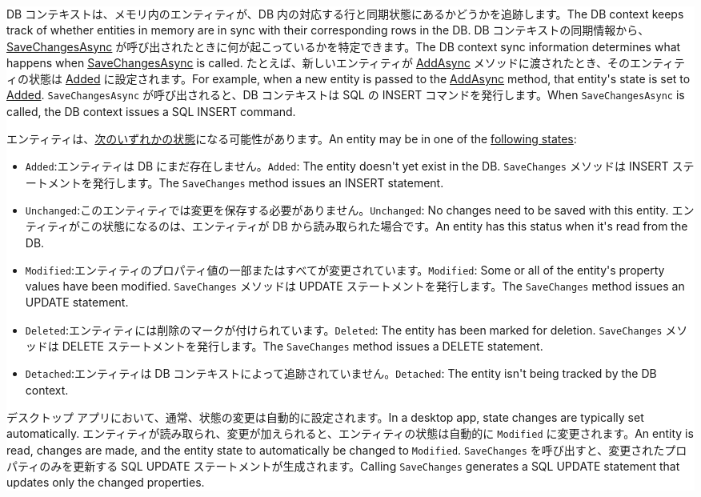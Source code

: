 <span data-ttu-id="c238c-336">DB コンテキストは、メモリ内のエンティティが、DB 内の対応する行と同期状態にあるかどうかを追跡します。</span><span class="sxs-lookup"><span data-stu-id="c238c-336">The DB context keeps track of whether entities in memory are in sync with their corresponding rows in the DB.</span></span> <span data-ttu-id="c238c-337">DB コンテキストの同期情報から、[SaveChangesAsync](/dotnet/api/microsoft.entityframeworkcore.dbcontext.savechangesasync#Microsoft_EntityFrameworkCore_DbContext_SaveChangesAsync_System_Threading_CancellationToken_) が呼び出されたときに何が起こっているかを特定できます。</span><span class="sxs-lookup"><span data-stu-id="c238c-337">The DB context sync information determines what happens when [SaveChangesAsync](/dotnet/api/microsoft.entityframeworkcore.dbcontext.savechangesasync#Microsoft_EntityFrameworkCore_DbContext_SaveChangesAsync_System_Threading_CancellationToken_) is called.</span></span> <span data-ttu-id="c238c-338">たとえば、新しいエンティティが [AddAsync](/dotnet/api/microsoft.entityframeworkcore.dbcontext.addasync) メソッドに渡されたとき、そのエンティティの状態は [Added](/dotnet/api/microsoft.entityframeworkcore.entitystate#Microsoft_EntityFrameworkCore_EntityState_Added) に設定されます。</span><span class="sxs-lookup"><span data-stu-id="c238c-338">For example, when a new entity is passed to the [AddAsync](/dotnet/api/microsoft.entityframeworkcore.dbcontext.addasync) method, that entity's state is set to [Added](/dotnet/api/microsoft.entityframeworkcore.entitystate#Microsoft_EntityFrameworkCore_EntityState_Added).</span></span> <span data-ttu-id="c238c-339">`SaveChangesAsync` が呼び出されると、DB コンテキストは SQL の INSERT コマンドを発行します。</span><span class="sxs-lookup"><span data-stu-id="c238c-339">When `SaveChangesAsync` is called, the DB context issues a SQL INSERT command.</span></span>

<span data-ttu-id="c238c-340">エンティティは、[次のいずれかの状態](/dotnet/api/microsoft.entityframeworkcore.entitystate)になる可能性があります。</span><span class="sxs-lookup"><span data-stu-id="c238c-340">An entity may be in one of the [following states](/dotnet/api/microsoft.entityframeworkcore.entitystate):</span></span>

* <span data-ttu-id="c238c-341">`Added`:エンティティは DB にまだ存在しません。</span><span class="sxs-lookup"><span data-stu-id="c238c-341">`Added`: The entity doesn't yet exist in the DB.</span></span> <span data-ttu-id="c238c-342">`SaveChanges` メソッドは INSERT ステートメントを発行します。</span><span class="sxs-lookup"><span data-stu-id="c238c-342">The `SaveChanges` method issues an INSERT statement.</span></span>

* <span data-ttu-id="c238c-343">`Unchanged`:このエンティティでは変更を保存する必要がありません。</span><span class="sxs-lookup"><span data-stu-id="c238c-343">`Unchanged`: No changes need to be saved with this entity.</span></span> <span data-ttu-id="c238c-344">エンティティがこの状態になるのは、エンティティが DB から読み取られた場合です。</span><span class="sxs-lookup"><span data-stu-id="c238c-344">An entity has this status when it's read from the DB.</span></span>

* <span data-ttu-id="c238c-345">`Modified`:エンティティのプロパティ値の一部またはすべてが変更されています。</span><span class="sxs-lookup"><span data-stu-id="c238c-345">`Modified`: Some or all of the entity's property values have been modified.</span></span> <span data-ttu-id="c238c-346">`SaveChanges` メソッドは UPDATE ステートメントを発行します。</span><span class="sxs-lookup"><span data-stu-id="c238c-346">The `SaveChanges` method issues an UPDATE statement.</span></span>

* <span data-ttu-id="c238c-347">`Deleted`:エンティティには削除のマークが付けられています。</span><span class="sxs-lookup"><span data-stu-id="c238c-347">`Deleted`: The entity has been marked for deletion.</span></span> <span data-ttu-id="c238c-348">`SaveChanges` メソッドは DELETE ステートメントを発行します。</span><span class="sxs-lookup"><span data-stu-id="c238c-348">The `SaveChanges` method issues a DELETE statement.</span></span>

* <span data-ttu-id="c238c-349">`Detached`:エンティティは DB コンテキストによって追跡されていません。</span><span class="sxs-lookup"><span data-stu-id="c238c-349">`Detached`: The entity isn't being tracked by the DB context.</span></span>

<span data-ttu-id="c238c-350">デスクトップ アプリにおいて、通常、状態の変更は自動的に設定されます。</span><span class="sxs-lookup"><span data-stu-id="c238c-350">In a desktop app, state changes are typically set automatically.</span></span> <span data-ttu-id="c238c-351">エンティティが読み取られ、変更が加えられると、エンティティの状態は自動的に `Modified` に変更されます。</span><span class="sxs-lookup"><span data-stu-id="c238c-351">An entity is read, changes are made, and the entity state to automatically be changed to `Modified`.</span></span> <span data-ttu-id="c238c-352">`SaveChanges` を呼び出すと、変更されたプロパティのみを更新する SQL UPDATE ステートメントが生成されます。</span><span class="sxs-lookup"><span data-stu-id="c238c-352">Calling `SaveChanges` generates a SQL UPDATE statement that updates only the changed properties.</span></span>
